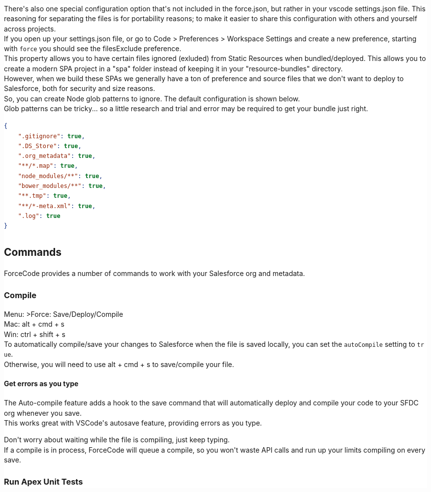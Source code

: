 There's also one special configuration option that's not included in the force.json, but rather in your vscode settings.json file. This reasoning for separating the files is for portability reasons; to make it easier to share this configuration with others and yourself across projects.  
If you open up your settings.json file, or go to Code &gt; Preferences &gt; Workspace Settings and create a new preference, starting with `force` you should see the filesExclude preference.  
This property allows you to have certain files ignored \(exluded\) from Static Resources when bundled/deployed.  This allows you to create a modern SPA project in a "spa" folder instead of keeping it in your "resource-bundles" directory.  
However, when we build these SPAs we generally have a ton of preference and source files that we don't want to deploy to Salesforce, both for security and size reasons.  
So, you can create Node glob patterns to ignore. The default configuration is shown below.  
Glob patterns can be tricky... so a little research and trial and error may be required to get your bundle just right.

```json
{
    ".gitignore": true,
    ".DS_Store": true,
    ".org_metadata": true,
    "**/*.map": true,
    "node_modules/**": true,
    "bower_modules/**": true,
    "**.tmp": true,
    "**/*-meta.xml": true,
    ".log": true
}
```

## Commands

ForceCode provides a number of commands to work with your Salesforce org and metadata.

### Compile

Menu: &gt;Force: Save/Deploy/Compile  
Mac: alt + cmd + s  
Win: ctrl + shift + s  
To automatically compile/save your changes to Salesforce when the file is saved locally, you can set the `autoCompile` setting to `true`.  
Otherwise, you will need to use alt + cmd + s to save/compile your file.

#### Get errors as you type

The Auto-compile feature adds a hook to the save command that will automatically deploy and compile your code to your SFDC org whenever you save.  
This works great with VSCode's autosave feature, providing errors as you type.  

Don't worry about waiting while the file is compiling, just keep typing.  
If a compile is in process, ForceCode will queue a compile, so you won't waste API calls and run up your limits compiling on every save.

### Run Apex Unit Tests
